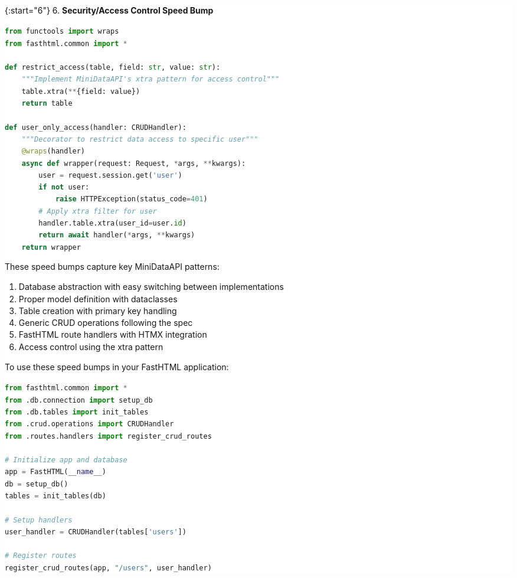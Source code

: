 {:start="6"}
6. **Security/Access Control Speed Bump**

```python
from functools import wraps
from fasthtml.common import *

def restrict_access(table, field: str, value: str):
    """Implement MiniDataAPI's xtra pattern for access control"""
    table.xtra(**{field: value})
    return table

def user_only_access(handler: CRUDHandler):
    """Decorator to restrict data access to specific user"""
    @wraps(handler)
    async def wrapper(request: Request, *args, **kwargs):
        user = request.session.get('user')
        if not user:
            raise HTTPException(status_code=401)
        # Apply xtra filter for user
        handler.table.xtra(user_id=user.id)
        return await handler(*args, **kwargs)
    return wrapper
```

These speed bumps capture key MiniDataAPI patterns:

1. Database abstraction with easy switching between implementations
2. Proper model definition with dataclasses
3. Table creation with primary key handling
4. Generic CRUD operations following the spec
5. FastHTML route handlers with HTMX integration
6. Access control using the xtra pattern

To use these speed bumps in your FastHTML application:

```python
from fasthtml.common import *
from .db.connection import setup_db
from .db.tables import init_tables
from .crud.operations import CRUDHandler
from .routes.handlers import register_crud_routes

# Initialize app and database
app = FastHTML(__name__)
db = setup_db()
tables = init_tables(db)

# Setup handlers
user_handler = CRUDHandler(tables['users'])

# Register routes
register_crud_routes(app, "/users", user_handler)
```
